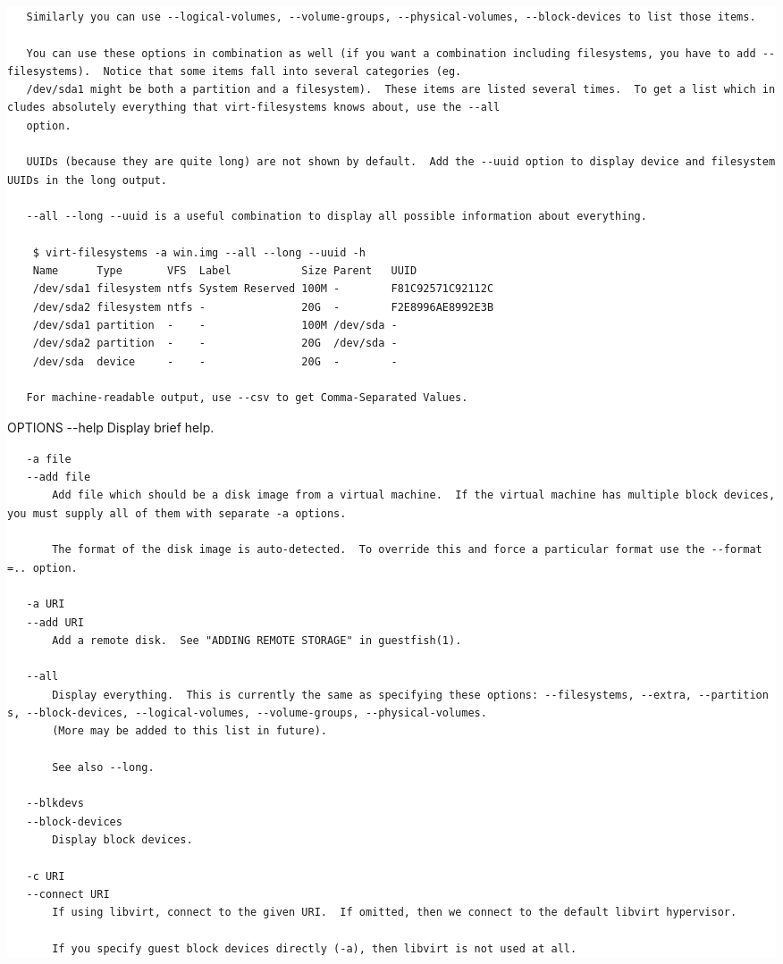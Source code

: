        Similarly you can use --logical-volumes, --volume-groups, --physical-volumes, --block-devices to list those items.

       You can use these options in combination as well (if you want a combination including filesystems, you have to add --filesystems).  Notice that some items fall into several categories (eg.
       /dev/sda1 might be both a partition and a filesystem).  These items are listed several times.  To get a list which includes absolutely everything that virt-filesystems knows about, use the --all
       option.

       UUIDs (because they are quite long) are not shown by default.  Add the --uuid option to display device and filesystem UUIDs in the long output.

       --all --long --uuid is a useful combination to display all possible information about everything.

        $ virt-filesystems -a win.img --all --long --uuid -h
        Name      Type       VFS  Label           Size Parent   UUID
        /dev/sda1 filesystem ntfs System Reserved 100M -        F81C92571C92112C
        /dev/sda2 filesystem ntfs -               20G  -        F2E8996AE8992E3B
        /dev/sda1 partition  -    -               100M /dev/sda -
        /dev/sda2 partition  -    -               20G  /dev/sda -
        /dev/sda  device     -    -               20G  -        -

       For machine-readable output, use --csv to get Comma-Separated Values.

OPTIONS
       --help
           Display brief help.

       -a file
       --add file
           Add file which should be a disk image from a virtual machine.  If the virtual machine has multiple block devices, you must supply all of them with separate -a options.

           The format of the disk image is auto-detected.  To override this and force a particular format use the --format=.. option.

       -a URI
       --add URI
           Add a remote disk.  See "ADDING REMOTE STORAGE" in guestfish(1).

       --all
           Display everything.  This is currently the same as specifying these options: --filesystems, --extra, --partitions, --block-devices, --logical-volumes, --volume-groups, --physical-volumes.
           (More may be added to this list in future).

           See also --long.

       --blkdevs
       --block-devices
           Display block devices.

       -c URI
       --connect URI
           If using libvirt, connect to the given URI.  If omitted, then we connect to the default libvirt hypervisor.

           If you specify guest block devices directly (-a), then libvirt is not used at all.
